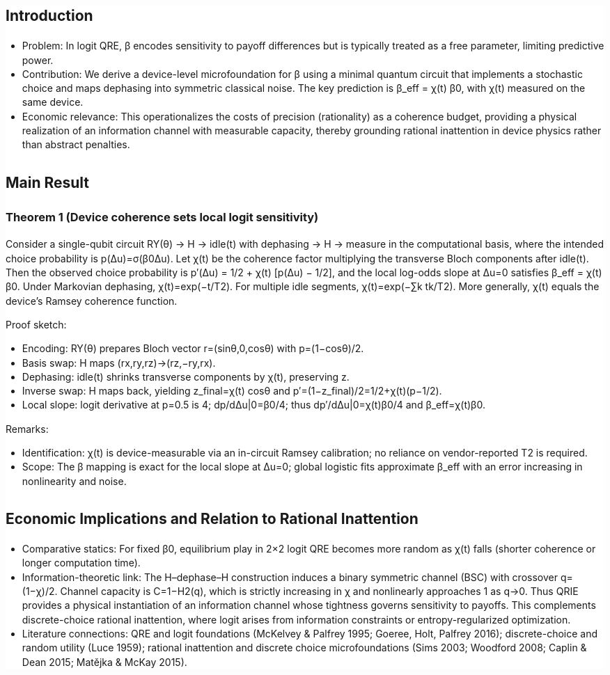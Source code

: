 ## Introduction
- Problem: In logit QRE, β encodes sensitivity to payoff differences but is typically treated as a free parameter, limiting predictive power.
- Contribution: We derive a device-level microfoundation for β using a minimal quantum circuit that implements a stochastic choice and maps dephasing into symmetric classical noise. The key prediction is β_eff = χ(t) β0, with χ(t) measured on the same device.
- Economic relevance: This operationalizes the costs of precision (rationality) as a coherence budget, providing a physical realization of an information channel with measurable capacity, thereby grounding rational inattention in device physics rather than abstract penalties.

## Main Result

### Theorem 1 (Device coherence sets local logit sensitivity)
Consider a single-qubit circuit RY(θ) → H → idle(t) with dephasing → H → measure in the computational basis, where the intended choice probability is p(Δu)=σ(β0Δu). Let χ(t) be the coherence factor multiplying the transverse Bloch components after idle(t). Then the observed choice probability is
p′(Δu) = 1/2 + χ(t) [p(Δu) − 1/2],
and the local log-odds slope at Δu=0 satisfies
β_eff = χ(t) β0.
Under Markovian dephasing, χ(t)=exp(−t/T2). For multiple idle segments, χ(t)=exp(−∑k tk/T2). More generally, χ(t) equals the device’s Ramsey coherence function.

Proof sketch:
- Encoding: RY(θ) prepares Bloch vector r=(sinθ,0,cosθ) with p=(1−cosθ)/2.
- Basis swap: H maps (rx,ry,rz)→(rz,−ry,rx).
- Dephasing: idle(t) shrinks transverse components by χ(t), preserving z.
- Inverse swap: H maps back, yielding z_final=χ(t) cosθ and p′=(1−z_final)/2=1/2+χ(t)(p−1/2).
- Local slope: logit derivative at p=0.5 is 4; dp/dΔu|0=β0/4; thus dp′/dΔu|0=χ(t)β0/4 and β_eff=χ(t)β0.

Remarks:
- Identification: χ(t) is device-measurable via an in-circuit Ramsey calibration; no reliance on vendor-reported T2 is required.
- Scope: The β mapping is exact for the local slope at Δu=0; global logistic fits approximate β_eff with an error increasing in nonlinearity and noise.

## Economic Implications and Relation to Rational Inattention
- Comparative statics: For fixed β0, equilibrium play in 2×2 logit QRE becomes more random as χ(t) falls (shorter coherence or longer computation time).
- Information-theoretic link: The H–dephase–H construction induces a binary symmetric channel (BSC) with crossover q=(1−χ)/2. Channel capacity is C=1−H2(q), which is strictly increasing in χ and nonlinearly approaches 1 as q→0. Thus QRIE provides a physical instantiation of an information channel whose tightness governs sensitivity to payoffs. This complements discrete-choice rational inattention, where logit arises from information constraints or entropy-regularized optimization.
- Literature connections: QRE and logit foundations (McKelvey & Palfrey 1995; Goeree, Holt, Palfrey 2016); discrete-choice and random utility (Luce 1959); rational inattention and discrete choice microfoundations (Sims 2003; Woodford 2008; Caplin & Dean 2015; Matějka & McKay 2015).
